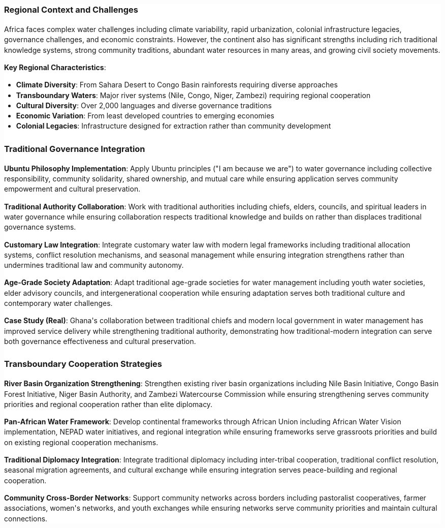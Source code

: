 ### **Regional Context and Challenges**

Africa faces complex water challenges including climate variability, rapid urbanization, colonial infrastructure legacies, governance challenges, and economic constraints. However, the continent also has significant strengths including rich traditional knowledge systems, strong community traditions, abundant water resources in many areas, and growing civil society movements.

**Key Regional Characteristics**:
- **Climate Diversity**: From Sahara Desert to Congo Basin rainforests requiring diverse approaches
- **Transboundary Waters**: Major river systems (Nile, Congo, Niger, Zambezi) requiring regional cooperation
- **Cultural Diversity**: Over 2,000 languages and diverse governance traditions
- **Economic Variation**: From least developed countries to emerging economies
- **Colonial Legacies**: Infrastructure designed for extraction rather than community development

### **Traditional Governance Integration**

**Ubuntu Philosophy Implementation**: Apply Ubuntu principles ("I am because we are") to water governance including collective responsibility, community solidarity, shared ownership, and mutual care while ensuring application serves community empowerment and cultural preservation.

**Traditional Authority Collaboration**: Work with traditional authorities including chiefs, elders, councils, and spiritual leaders in water governance while ensuring collaboration respects traditional knowledge and builds on rather than displaces traditional governance systems.

**Customary Law Integration**: Integrate customary water law with modern legal frameworks including traditional allocation systems, conflict resolution mechanisms, and seasonal management while ensuring integration strengthens rather than undermines traditional law and community autonomy.

**Age-Grade Society Adaptation**: Adapt traditional age-grade societies for water management including youth water societies, elder advisory councils, and intergenerational cooperation while ensuring adaptation serves both traditional culture and contemporary water challenges.

**Case Study (Real)**: Ghana's collaboration between traditional chiefs and modern local government in water management has improved service delivery while strengthening traditional authority, demonstrating how traditional-modern integration can serve both governance effectiveness and cultural preservation.

### **Transboundary Cooperation Strategies**

**River Basin Organization Strengthening**: Strengthen existing river basin organizations including Nile Basin Initiative, Congo Basin Forest Initiative, Niger Basin Authority, and Zambezi Watercourse Commission while ensuring strengthening serves community priorities and regional cooperation rather than elite diplomacy.

**Pan-African Water Framework**: Develop continental frameworks through African Union including African Water Vision implementation, NEPAD water initiatives, and regional integration while ensuring frameworks serve grassroots priorities and build on existing regional cooperation mechanisms.

**Traditional Diplomacy Integration**: Integrate traditional diplomacy including inter-tribal cooperation, traditional conflict resolution, seasonal migration agreements, and cultural exchange while ensuring integration serves peace-building and regional cooperation.

**Community Cross-Border Networks**: Support community networks across borders including pastoralist cooperatives, farmer associations, women's networks, and youth exchanges while ensuring networks serve community priorities and maintain cultural connections.
